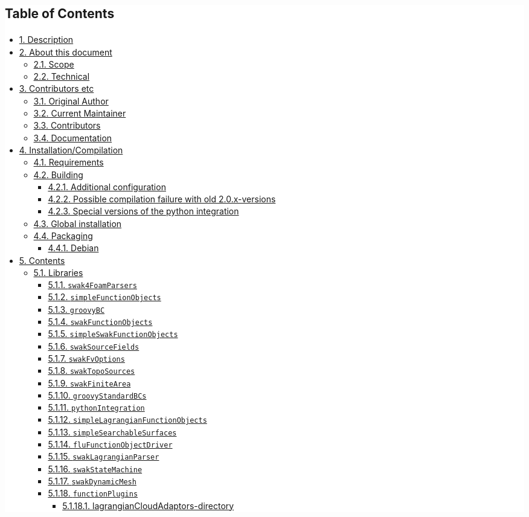 <div id="table-of-contents">
<h2>Table of Contents</h2>
<div id="text-table-of-contents">
<ul>
<li><a href="#orgab43e02">1. Description</a></li>
<li><a href="#org1156bbf">2. About this document</a>
<ul>
<li><a href="#org00ad5a1">2.1. Scope</a></li>
<li><a href="#org431202d">2.2. Technical</a></li>
</ul>
</li>
<li><a href="#orge744564">3. Contributors etc</a>
<ul>
<li><a href="#orgef59614">3.1. Original Author</a></li>
<li><a href="#orgfedf9ac">3.2. Current Maintainer</a></li>
<li><a href="#org51e88ee">3.3. Contributors</a></li>
<li><a href="#orgd2d59d8">3.4. Documentation</a></li>
</ul>
</li>
<li><a href="#org426fcec">4. Installation/Compilation</a>
<ul>
<li><a href="#orge25fc7c">4.1. Requirements</a></li>
<li><a href="#orgd7034e5">4.2. Building</a>
<ul>
<li><a href="#org81baf55">4.2.1. Additional configuration</a></li>
<li><a href="#org4d1f43a">4.2.2. Possible compilation failure with old 2.0.x-versions</a></li>
<li><a href="#org1fbc687">4.2.3. Special versions of the python integration</a></li>
</ul>
</li>
<li><a href="#org6fc20e1">4.3. Global installation</a></li>
<li><a href="#orgd98d4df">4.4. Packaging</a>
<ul>
<li><a href="#orgf874b1a">4.4.1. Debian</a></li>
</ul>
</li>
</ul>
</li>
<li><a href="#orga604e9f">5. Contents</a>
<ul>
<li><a href="#org3d65564">5.1. Libraries</a>
<ul>
<li><a href="#orgcee547c">5.1.1. <code>swak4FoamParsers</code></a></li>
<li><a href="#org16bc646">5.1.2. <code>simpleFunctionObjects</code></a></li>
<li><a href="#org488bfb0">5.1.3. <code>groovyBC</code></a></li>
<li><a href="#org6091956">5.1.4. <code>swakFunctionObjects</code></a></li>
<li><a href="#org84cbe1a">5.1.5. <code>simpleSwakFunctionObjects</code></a></li>
<li><a href="#org411ac78">5.1.6. <code>swakSourceFields</code></a></li>
<li><a href="#orgcdd3358">5.1.7. <code>swakFvOptions</code></a></li>
<li><a href="#org72b4250">5.1.8. <code>swakTopoSources</code></a></li>
<li><a href="#org60854b0">5.1.9. <code>swakFiniteArea</code></a></li>
<li><a href="#orgc8a41fb">5.1.10. <code>groovyStandardBCs</code></a></li>
<li><a href="#org5b65be8">5.1.11. <code>pythonIntegration</code></a></li>
<li><a href="#org28b68cb">5.1.12. <code>simpleLagrangianFunctionObjects</code></a></li>
<li><a href="#org4fe85d8">5.1.13. <code>simpleSearchableSurfaces</code></a></li>
<li><a href="#org70a0ba8">5.1.14. <code>fluFunctionObjectDriver</code></a></li>
<li><a href="#org6fa192c">5.1.15. <code>swakLagrangianParser</code></a></li>
<li><a href="#org18b1d50">5.1.16. <code>swakStateMachine</code></a></li>
<li><a href="#orgfcd19fe">5.1.17. <code>swakDynamicMesh</code></a></li>
<li><a href="#org501c861">5.1.18. <code>functionPlugins</code></a>
<ul>
<li><a href="#org1dae69a">5.1.18.1. lagrangianCloudAdaptors-directory</a></li>
</ul>
</li>
</ul>